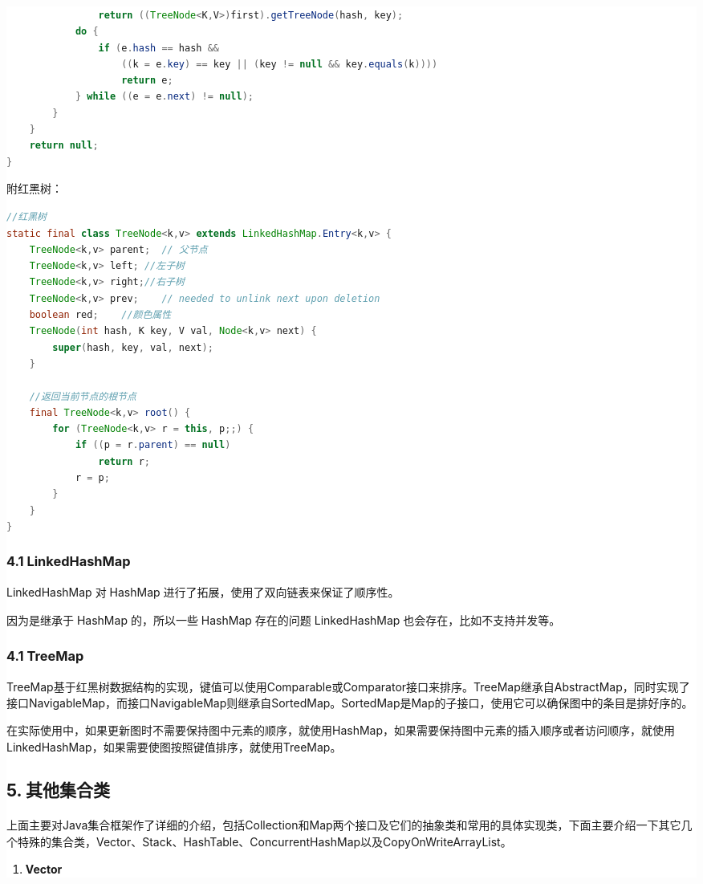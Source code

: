 ```java
                return ((TreeNode<K,V>)first).getTreeNode(hash, key);
            do {
                if (e.hash == hash &&
                    ((k = e.key) == key || (key != null && key.equals(k))))
                    return e;
            } while ((e = e.next) != null);
        }
    }
    return null;
}
```
附红黑树：
```java
//红黑树
static final class TreeNode<k,v> extends LinkedHashMap.Entry<k,v> {
    TreeNode<k,v> parent;  // 父节点
    TreeNode<k,v> left; //左子树
    TreeNode<k,v> right;//右子树
    TreeNode<k,v> prev;    // needed to unlink next upon deletion
    boolean red;    //颜色属性
    TreeNode(int hash, K key, V val, Node<k,v> next) {
        super(hash, key, val, next);
    }

    //返回当前节点的根节点
    final TreeNode<k,v> root() {
        for (TreeNode<k,v> r = this, p;;) {
            if ((p = r.parent) == null)
                return r;
            r = p;
        }
    }
}
```
### 4.1 LinkedHashMap
LinkedHashMap 对 HashMap 进行了拓展，使用了双向链表来保证了顺序性。

因为是继承于 HashMap 的，所以一些 HashMap 存在的问题 LinkedHashMap 也会存在，比如不支持并发等。

### 4.1 TreeMap
TreeMap基于红黑树数据结构的实现，键值可以使用Comparable或Comparator接口来排序。TreeMap继承自AbstractMap，同时实现了接口NavigableMap，而接口NavigableMap则继承自SortedMap。SortedMap是Map的子接口，使用它可以确保图中的条目是排好序的。

在实际使用中，如果更新图时不需要保持图中元素的顺序，就使用HashMap，如果需要保持图中元素的插入顺序或者访问顺序，就使用LinkedHashMap，如果需要使图按照键值排序，就使用TreeMap。

## 5. 其他集合类
上面主要对Java集合框架作了详细的介绍，包括Collection和Map两个接口及它们的抽象类和常用的具体实现类，下面主要介绍一下其它几个特殊的集合类，Vector、Stack、HashTable、ConcurrentHashMap以及CopyOnWriteArrayList。
1. **Vector**
